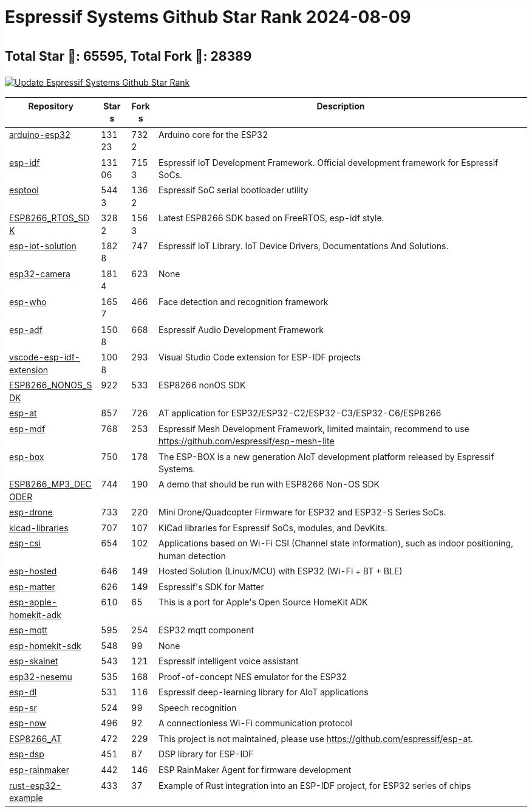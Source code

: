 # Espressif Systems Github Star Rank 2024-08-09

## Total Star 🌟: 65595, Total Fork 🌳: 28389

[![Update Espressif Systems Github Star Rank](https://github.com/leeebo/espressif_star_counter/actions/workflows/update_rank.yml/badge.svg)](https://github.com/leeebo/espressif_star_counter/actions/workflows/update_rank.yml)

| Repository | Stars | Forks | Description |
|------------|-------|-------|-------------|
| [arduino-esp32](https://github.com/espressif/arduino-esp32) | 13123 | 7322 | Arduino core for the ESP32 |
| [esp-idf](https://github.com/espressif/esp-idf) | 13106 | 7153 | Espressif IoT Development Framework. Official development framework for Espressif SoCs. |
| [esptool](https://github.com/espressif/esptool) | 5443 | 1362 | Espressif SoC serial bootloader utility |
| [ESP8266_RTOS_SDK](https://github.com/espressif/ESP8266_RTOS_SDK) | 3282 | 1563 | Latest ESP8266 SDK based on FreeRTOS, esp-idf style. |
| [esp-iot-solution](https://github.com/espressif/esp-iot-solution) | 1828 | 747 | Espressif IoT Library. IoT Device Drivers, Documentations And Solutions. |
| [esp32-camera](https://github.com/espressif/esp32-camera) | 1814 | 623 | None |
| [esp-who](https://github.com/espressif/esp-who) | 1657 | 466 | Face detection and recognition framework |
| [esp-adf](https://github.com/espressif/esp-adf) | 1508 | 668 | Espressif Audio Development Framework |
| [vscode-esp-idf-extension](https://github.com/espressif/vscode-esp-idf-extension) | 1008 | 293 | Visual Studio Code extension for ESP-IDF projects |
| [ESP8266_NONOS_SDK](https://github.com/espressif/ESP8266_NONOS_SDK) | 922 | 533 | ESP8266 nonOS SDK |
| [esp-at](https://github.com/espressif/esp-at) | 857 | 726 | AT application for ESP32/ESP32-C2/ESP32-C3/ESP32-C6/ESP8266 |
| [esp-mdf](https://github.com/espressif/esp-mdf) | 768 | 253 | Espressif Mesh Development Framework, limited maintain, recommend to use https://github.com/espressif/esp-mesh-lite |
| [esp-box](https://github.com/espressif/esp-box) | 750 | 178 | The ESP-BOX is a new generation AIoT development platform released by Espressif Systems. |
| [ESP8266_MP3_DECODER](https://github.com/espressif/ESP8266_MP3_DECODER) | 744 | 190 | A demo that should be run with ESP8266 Non-OS SDK |
| [esp-drone](https://github.com/espressif/esp-drone) | 733 | 220 | Mini Drone/Quadcopter Firmware for ESP32 and ESP32-S Series SoCs. |
| [kicad-libraries](https://github.com/espressif/kicad-libraries) | 707 | 107 | KiCad libraries for Espressif SoCs, modules, and DevKits. |
| [esp-csi](https://github.com/espressif/esp-csi) | 654 | 102 | Applications based on Wi-Fi CSI (Channel state information), such as indoor positioning, human detection |
| [esp-hosted](https://github.com/espressif/esp-hosted) | 646 | 149 | Hosted Solution (Linux/MCU) with ESP32 (Wi-Fi + BT + BLE) |
| [esp-matter](https://github.com/espressif/esp-matter) | 626 | 149 | Espressif's SDK for Matter |
| [esp-apple-homekit-adk](https://github.com/espressif/esp-apple-homekit-adk) | 610 | 65 | This is a port for Apple's Open Source HomeKit ADK |
| [esp-mqtt](https://github.com/espressif/esp-mqtt) | 595 | 254 | ESP32 mqtt component |
| [esp-homekit-sdk](https://github.com/espressif/esp-homekit-sdk) | 548 | 99 | None |
| [esp-skainet](https://github.com/espressif/esp-skainet) | 543 | 121 | Espressif intelligent voice assistant |
| [esp32-nesemu](https://github.com/espressif/esp32-nesemu) | 535 | 168 | Proof-of-concept NES emulator for the ESP32 |
| [esp-dl](https://github.com/espressif/esp-dl) | 531 | 116 | Espressif deep-learning library for AIoT applications |
| [esp-sr](https://github.com/espressif/esp-sr) | 524 | 99 | Speech recognition |
| [esp-now](https://github.com/espressif/esp-now) | 496 | 92 | A connectionless Wi-Fi communication protocol |
| [ESP8266_AT](https://github.com/espressif/ESP8266_AT) | 472 | 229 | This project is not maintained, please use https://github.com/espressif/esp-at. |
| [esp-dsp](https://github.com/espressif/esp-dsp) | 451 | 87 | DSP library for ESP-IDF |
| [esp-rainmaker](https://github.com/espressif/esp-rainmaker) | 442 | 146 | ESP RainMaker Agent for firmware development |
| [rust-esp32-example](https://github.com/espressif/rust-esp32-example) | 433 | 37 | Example of Rust integration into an ESP-IDF project, for ESP32 series of chips |